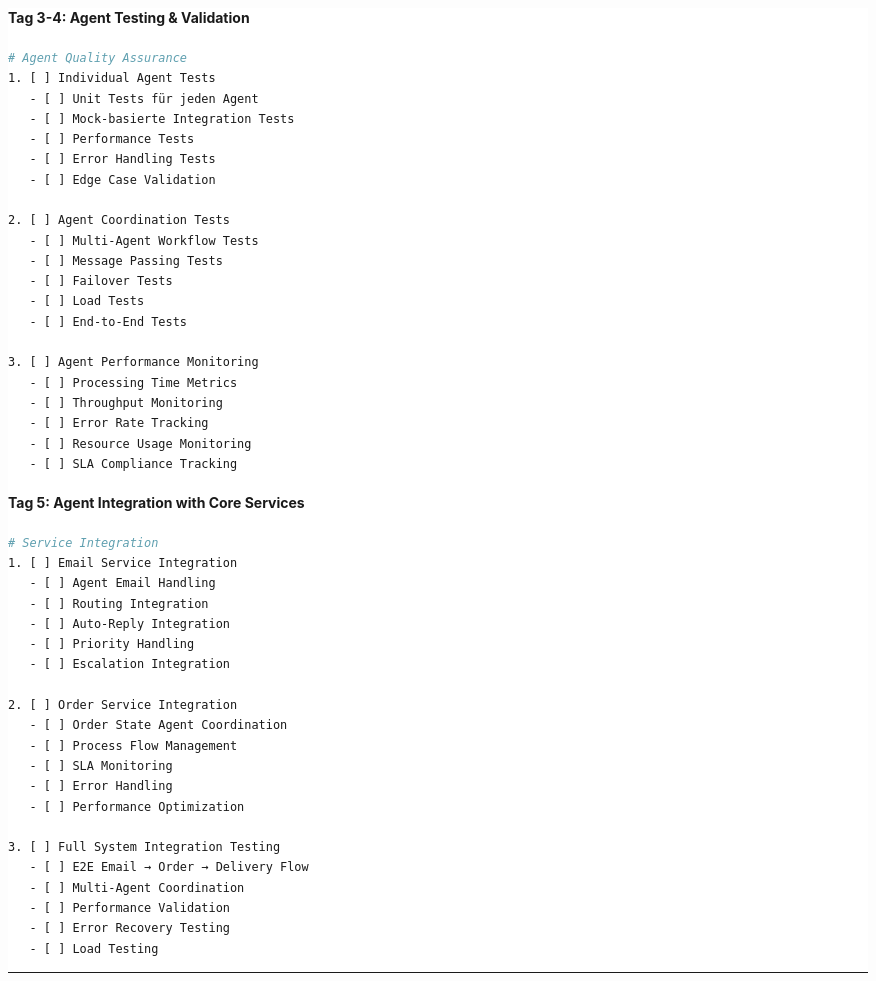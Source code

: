 #### **Tag 3-4: Agent Testing & Validation**
```bash
# Agent Quality Assurance
1. [ ] Individual Agent Tests
   - [ ] Unit Tests für jeden Agent
   - [ ] Mock-basierte Integration Tests
   - [ ] Performance Tests
   - [ ] Error Handling Tests
   - [ ] Edge Case Validation

2. [ ] Agent Coordination Tests
   - [ ] Multi-Agent Workflow Tests
   - [ ] Message Passing Tests
   - [ ] Failover Tests
   - [ ] Load Tests
   - [ ] End-to-End Tests

3. [ ] Agent Performance Monitoring
   - [ ] Processing Time Metrics
   - [ ] Throughput Monitoring
   - [ ] Error Rate Tracking
   - [ ] Resource Usage Monitoring
   - [ ] SLA Compliance Tracking
```

#### **Tag 5: Agent Integration with Core Services**
```bash
# Service Integration
1. [ ] Email Service Integration
   - [ ] Agent Email Handling
   - [ ] Routing Integration
   - [ ] Auto-Reply Integration
   - [ ] Priority Handling
   - [ ] Escalation Integration

2. [ ] Order Service Integration
   - [ ] Order State Agent Coordination
   - [ ] Process Flow Management
   - [ ] SLA Monitoring
   - [ ] Error Handling
   - [ ] Performance Optimization

3. [ ] Full System Integration Testing
   - [ ] E2E Email → Order → Delivery Flow
   - [ ] Multi-Agent Coordination
   - [ ] Performance Validation
   - [ ] Error Recovery Testing
   - [ ] Load Testing
```

---
